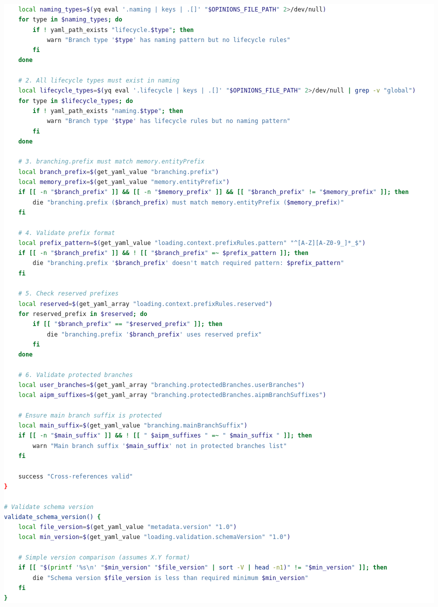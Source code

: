 ```bash
    local naming_types=$(yq eval '.naming | keys | .[]' "$OPINIONS_FILE_PATH" 2>/dev/null)
    for type in $naming_types; do
        if ! yaml_path_exists "lifecycle.$type"; then
            warn "Branch type '$type' has naming pattern but no lifecycle rules"
        fi
    done
    
    # 2. All lifecycle types must exist in naming
    local lifecycle_types=$(yq eval '.lifecycle | keys | .[]' "$OPINIONS_FILE_PATH" 2>/dev/null | grep -v "global")
    for type in $lifecycle_types; do
        if ! yaml_path_exists "naming.$type"; then
            warn "Branch type '$type' has lifecycle rules but no naming pattern"
        fi
    done
    
    # 3. branching.prefix must match memory.entityPrefix
    local branch_prefix=$(get_yaml_value "branching.prefix")
    local memory_prefix=$(get_yaml_value "memory.entityPrefix")
    if [[ -n "$branch_prefix" ]] && [[ -n "$memory_prefix" ]] && [[ "$branch_prefix" != "$memory_prefix" ]]; then
        die "branching.prefix ($branch_prefix) must match memory.entityPrefix ($memory_prefix)"
    fi
    
    # 4. Validate prefix format
    local prefix_pattern=$(get_yaml_value "loading.context.prefixRules.pattern" "^[A-Z][A-Z0-9_]*_$")
    if [[ -n "$branch_prefix" ]] && ! [[ "$branch_prefix" =~ $prefix_pattern ]]; then
        die "branching.prefix '$branch_prefix' doesn't match required pattern: $prefix_pattern"
    fi
    
    # 5. Check reserved prefixes
    local reserved=$(get_yaml_array "loading.context.prefixRules.reserved")
    for reserved_prefix in $reserved; do
        if [[ "$branch_prefix" == "$reserved_prefix" ]]; then
            die "branching.prefix '$branch_prefix' uses reserved prefix"
        fi
    done
    
    # 6. Validate protected branches
    local user_branches=$(get_yaml_array "branching.protectedBranches.userBranches")
    local aipm_suffixes=$(get_yaml_array "branching.protectedBranches.aipmBranchSuffixes")
    
    # Ensure main branch suffix is protected
    local main_suffix=$(get_yaml_value "branching.mainBranchSuffix")
    if [[ -n "$main_suffix" ]] && ! [[ " $aipm_suffixes " =~ " $main_suffix " ]]; then
        warn "Main branch suffix '$main_suffix' not in protected branches list"
    fi
    
    success "Cross-references valid"
}

# Validate schema version
validate_schema_version() {
    local file_version=$(get_yaml_value "metadata.version" "1.0")
    local min_version=$(get_yaml_value "loading.validation.schemaVersion" "1.0")
    
    # Simple version comparison (assumes X.Y format)
    if [[ "$(printf '%s\n' "$min_version" "$file_version" | sort -V | head -n1)" != "$min_version" ]]; then
        die "Schema version $file_version is less than required minimum $min_version"
    fi
}
```